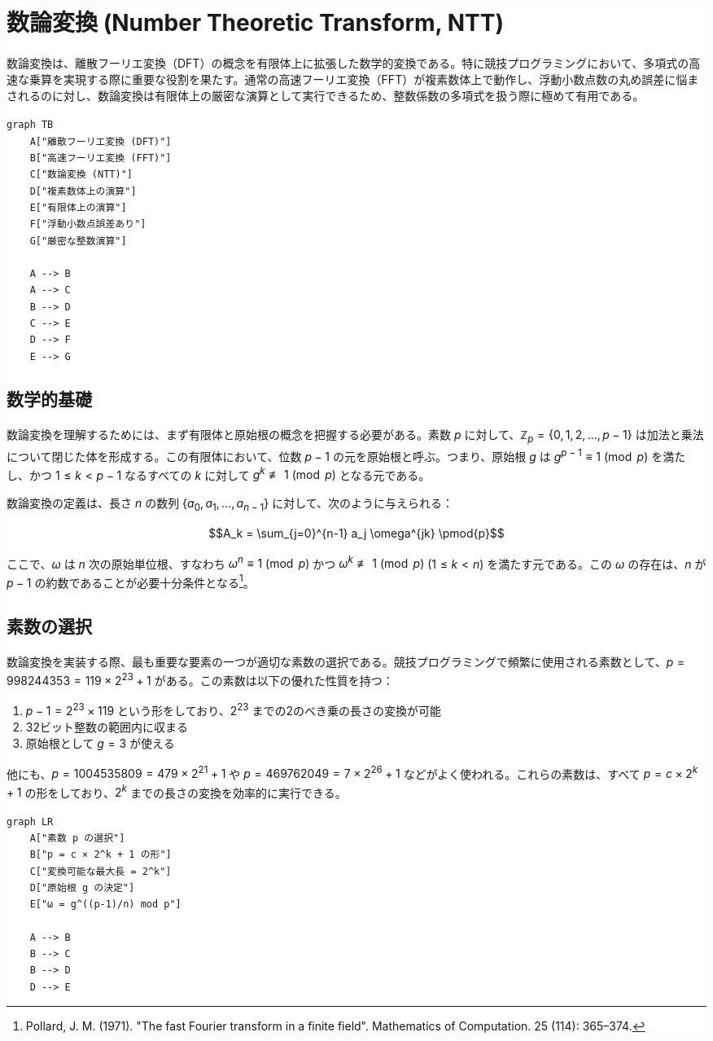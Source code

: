 # 数論変換 (Number Theoretic Transform, NTT)

数論変換は、離散フーリエ変換（DFT）の概念を有限体上に拡張した数学的変換である。特に競技プログラミングにおいて、多項式の高速な乗算を実現する際に重要な役割を果たす。通常の高速フーリエ変換（FFT）が複素数体上で動作し、浮動小数点数の丸め誤差に悩まされるのに対し、数論変換は有限体上の厳密な演算として実行できるため、整数係数の多項式を扱う際に極めて有用である。

```mermaid
graph TB
    A["離散フーリエ変換 (DFT)"]
    B["高速フーリエ変換 (FFT)"]
    C["数論変換 (NTT)"]
    D["複素数体上の演算"]
    E["有限体上の演算"]
    F["浮動小数点誤差あり"]
    G["厳密な整数演算"]
    
    A --> B
    A --> C
    B --> D
    C --> E
    D --> F
    E --> G
```

## 数学的基礎

数論変換を理解するためには、まず有限体と原始根の概念を把握する必要がある。素数 $p$ に対して、$\mathbb{Z}_p = \{0, 1, 2, \ldots, p-1\}$ は加法と乗法について閉じた体を形成する。この有限体において、位数 $p-1$ の元を原始根と呼ぶ。つまり、原始根 $g$ は $g^{p-1} \equiv 1 \pmod{p}$ を満たし、かつ $1 \leq k < p-1$ なるすべての $k$ に対して $g^k \not\equiv 1 \pmod{p}$ となる元である。

数論変換の定義は、長さ $n$ の数列 $\{a_0, a_1, \ldots, a_{n-1}\}$ に対して、次のように与えられる：

$$A_k = \sum_{j=0}^{n-1} a_j \omega^{jk} \pmod{p}$$

ここで、$\omega$ は $n$ 次の原始単位根、すなわち $\omega^n \equiv 1 \pmod{p}$ かつ $\omega^k \not\equiv 1 \pmod{p}$ ($1 \leq k < n$) を満たす元である。この $\omega$ の存在は、$n$ が $p-1$ の約数であることが必要十分条件となる[^1]。

## 素数の選択

数論変換を実装する際、最も重要な要素の一つが適切な素数の選択である。競技プログラミングで頻繁に使用される素数として、$p = 998244353 = 119 \times 2^{23} + 1$ がある。この素数は以下の優れた性質を持つ：

1. $p-1 = 2^{23} \times 119$ という形をしており、$2^{23}$ までの2のべき乗の長さの変換が可能
2. 32ビット整数の範囲内に収まる
3. 原始根として $g = 3$ が使える

他にも、$p = 1004535809 = 479 \times 2^{21} + 1$ や $p = 469762049 = 7 \times 2^{26} + 1$ などがよく使われる。これらの素数は、すべて $p = c \times 2^k + 1$ の形をしており、$2^k$ までの長さの変換を効率的に実行できる。

```mermaid
graph LR
    A["素数 p の選択"]
    B["p = c × 2^k + 1 の形"]
    C["変換可能な最大長 = 2^k"]
    D["原始根 g の決定"]
    E["ω = g^((p-1)/n) mod p"]
    
    A --> B
    B --> C
    B --> D
    D --> E
```


[^1]: Pollard, J. M. (1971). "The fast Fourier transform in a finite field". Mathematics of Computation. 25 (114): 365–374.
[^2]: Cooley, James W.; Tukey, John W. (1965). "An algorithm for the machine calculation of complex Fourier series". Mathematics of Computation. 19 (90): 297–301.
[^3]: Montgomery, P. L. (1985). "Modular multiplication without trial division". Mathematics of Computation. 44 (170): 519–521.
[^4]: Schönhage, A.; Strassen, V. (1971). "Schnelle Multiplikation großer Zahlen". Computing. 7 (3–4): 281–292.